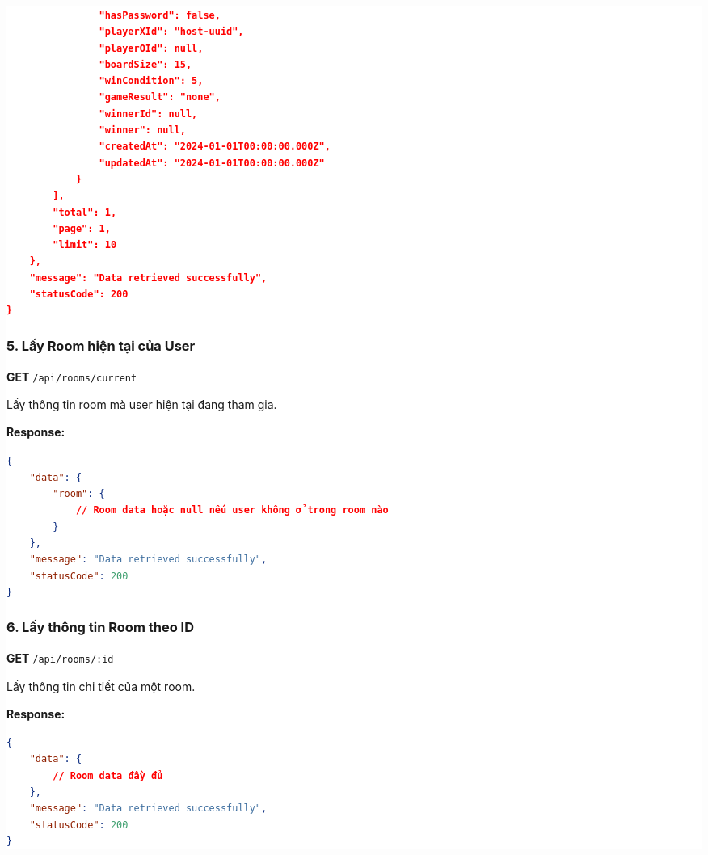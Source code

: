 ```json
                "hasPassword": false,
                "playerXId": "host-uuid",
                "playerOId": null,
                "boardSize": 15,
                "winCondition": 5,
                "gameResult": "none",
                "winnerId": null,
                "winner": null,
                "createdAt": "2024-01-01T00:00:00.000Z",
                "updatedAt": "2024-01-01T00:00:00.000Z"
            }
        ],
        "total": 1,
        "page": 1,
        "limit": 10
    },
    "message": "Data retrieved successfully",
    "statusCode": 200
}
```

### 5. Lấy Room hiện tại của User
**GET** `/api/rooms/current`

Lấy thông tin room mà user hiện tại đang tham gia.

**Response:**
```json
{
    "data": {
        "room": {
            // Room data hoặc null nếu user không ở trong room nào
        }
    },
    "message": "Data retrieved successfully",
    "statusCode": 200
}
```

### 6. Lấy thông tin Room theo ID
**GET** `/api/rooms/:id`

Lấy thông tin chi tiết của một room.

**Response:**
```json
{
    "data": {
        // Room data đầy đủ
    },
    "message": "Data retrieved successfully",
    "statusCode": 200
}
```
